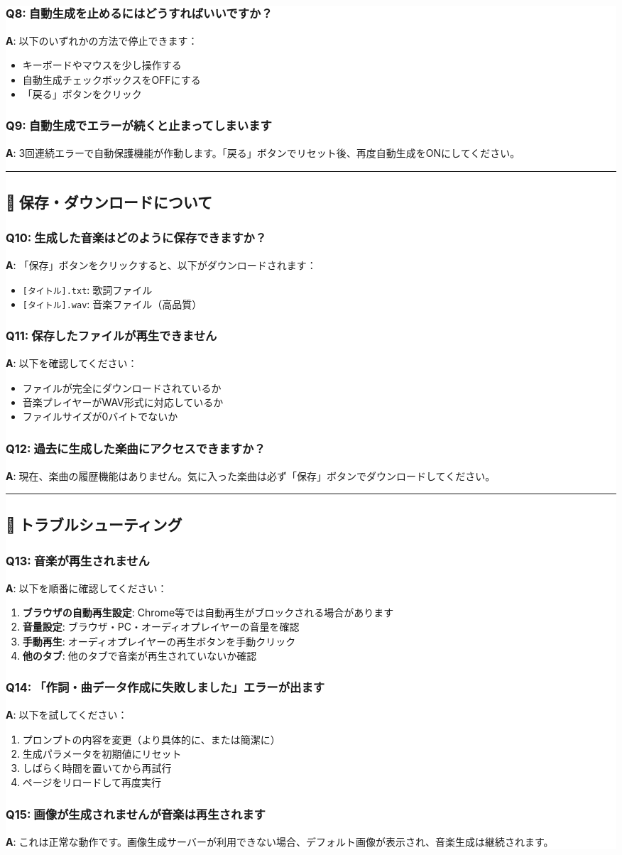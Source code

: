 ### Q8: 自動生成を止めるにはどうすればいいですか？
**A**: 以下のいずれかの方法で停止できます：
- キーボードやマウスを少し操作する
- 自動生成チェックボックスをOFFにする
- 「戻る」ボタンをクリック

### Q9: 自動生成でエラーが続くと止まってしまいます
**A**: 3回連続エラーで自動保護機能が作動します。「戻る」ボタンでリセット後、再度自動生成をONにしてください。

---

## 💾 保存・ダウンロードについて

### Q10: 生成した音楽はどのように保存できますか？
**A**: 「保存」ボタンをクリックすると、以下がダウンロードされます：
- `[タイトル].txt`: 歌詞ファイル
- `[タイトル].wav`: 音楽ファイル（高品質）

### Q11: 保存したファイルが再生できません
**A**: 以下を確認してください：
- ファイルが完全にダウンロードされているか
- 音楽プレイヤーがWAV形式に対応しているか
- ファイルサイズが0バイトでないか

### Q12: 過去に生成した楽曲にアクセスできますか？
**A**: 現在、楽曲の履歴機能はありません。気に入った楽曲は必ず「保存」ボタンでダウンロードしてください。

---

## 🚨 トラブルシューティング

### Q13: 音楽が再生されません
**A**: 以下を順番に確認してください：
1. **ブラウザの自動再生設定**: Chrome等では自動再生がブロックされる場合があります
2. **音量設定**: ブラウザ・PC・オーディオプレイヤーの音量を確認
3. **手動再生**: オーディオプレイヤーの再生ボタンを手動クリック
4. **他のタブ**: 他のタブで音楽が再生されていないか確認

### Q14: 「作詞・曲データ作成に失敗しました」エラーが出ます
**A**: 以下を試してください：
1. プロンプトの内容を変更（より具体的に、または簡潔に）
2. 生成パラメータを初期値にリセット
3. しばらく時間を置いてから再試行
4. ページをリロードして再度実行

### Q15: 画像が生成されませんが音楽は再生されます
**A**: これは正常な動作です。画像生成サーバーが利用できない場合、デフォルト画像が表示され、音楽生成は継続されます。
